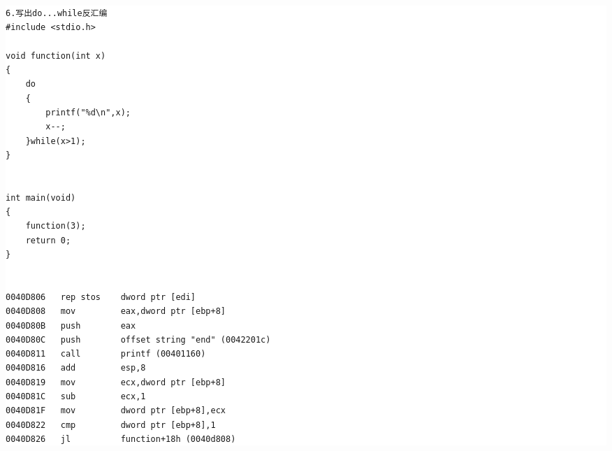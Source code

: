 	6.写出do...while反汇编
	#include <stdio.h>

	void function(int x)
	{
		do
		{
			printf("%d\n",x);
			x--;
		}while(x>1);
	}


	int main(void)
	{
		function(3);
		return 0;
	}
	
	
	0040D806   rep stos    dword ptr [edi]
	0040D808   mov         eax,dword ptr [ebp+8]
	0040D80B   push        eax
	0040D80C   push        offset string "end" (0042201c)
	0040D811   call        printf (00401160)
	0040D816   add         esp,8
	0040D819   mov         ecx,dword ptr [ebp+8]
	0040D81C   sub         ecx,1
	0040D81F   mov         dword ptr [ebp+8],ecx
	0040D822   cmp         dword ptr [ebp+8],1
	0040D826   jl          function+18h (0040d808)